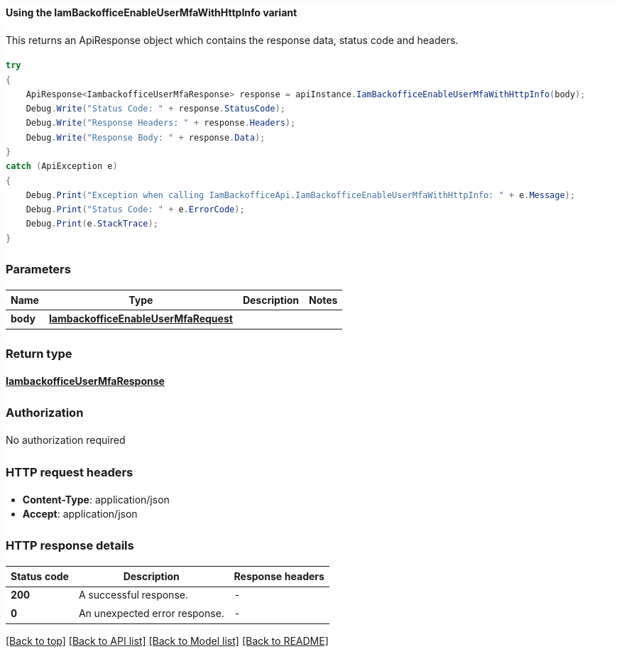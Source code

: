 #### Using the IamBackofficeEnableUserMfaWithHttpInfo variant
This returns an ApiResponse object which contains the response data, status code and headers.

```csharp
try
{
    ApiResponse<IambackofficeUserMfaResponse> response = apiInstance.IamBackofficeEnableUserMfaWithHttpInfo(body);
    Debug.Write("Status Code: " + response.StatusCode);
    Debug.Write("Response Headers: " + response.Headers);
    Debug.Write("Response Body: " + response.Data);
}
catch (ApiException e)
{
    Debug.Print("Exception when calling IamBackofficeApi.IamBackofficeEnableUserMfaWithHttpInfo: " + e.Message);
    Debug.Print("Status Code: " + e.ErrorCode);
    Debug.Print(e.StackTrace);
}
```

### Parameters

| Name | Type | Description | Notes |
|------|------|-------------|-------|
| **body** | [**IambackofficeEnableUserMfaRequest**](IambackofficeEnableUserMfaRequest.md) |  |  |

### Return type

[**IambackofficeUserMfaResponse**](IambackofficeUserMfaResponse.md)

### Authorization

No authorization required

### HTTP request headers

 - **Content-Type**: application/json
 - **Accept**: application/json


### HTTP response details
| Status code | Description | Response headers |
|-------------|-------------|------------------|
| **200** | A successful response. |  -  |
| **0** | An unexpected error response. |  -  |

[[Back to top]](#) [[Back to API list]](../README.md#documentation-for-api-endpoints) [[Back to Model list]](../README.md#documentation-for-models) [[Back to README]](../README.md)
